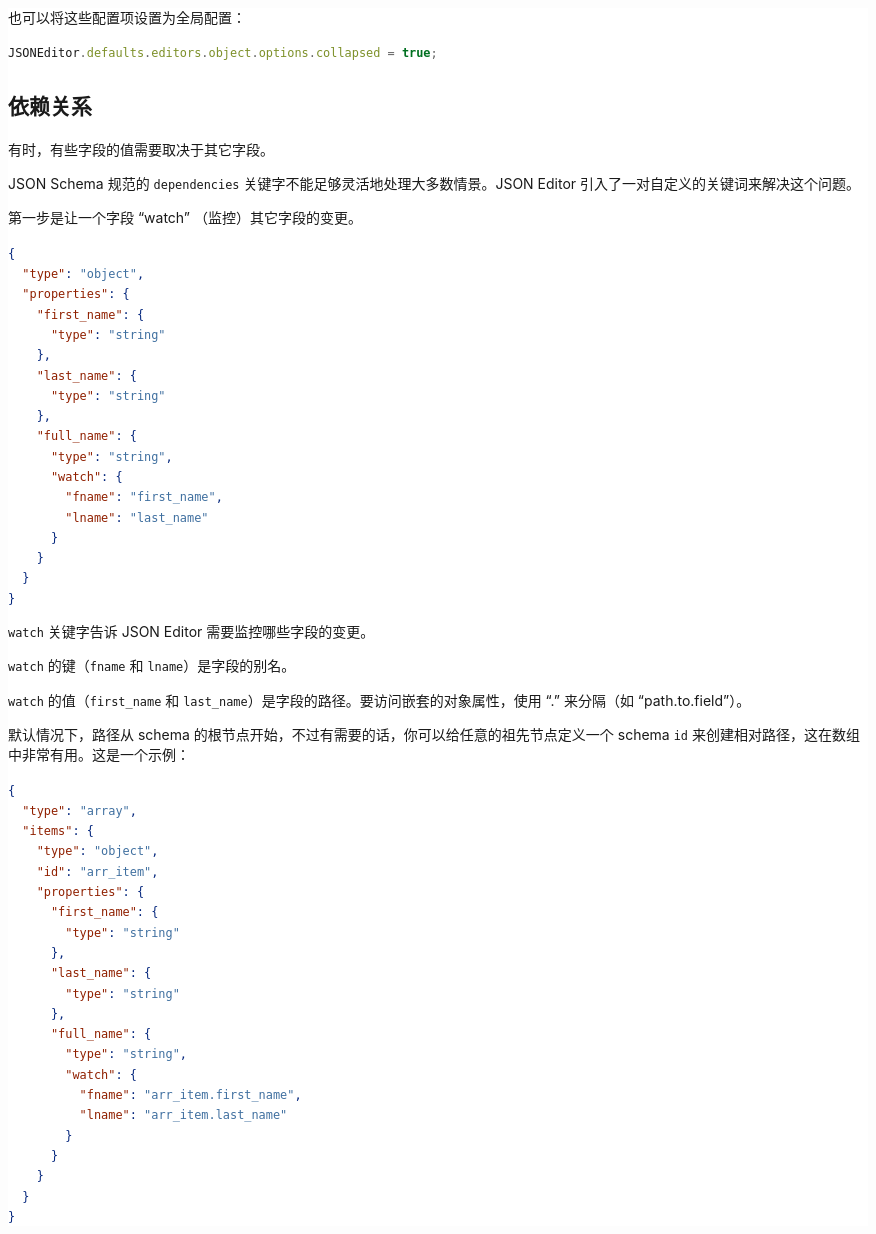也可以将这些配置项设置为全局配置：

```js
JSONEditor.defaults.editors.object.options.collapsed = true;
```


依赖关系
------------------
有时，有些字段的值需要取决于其它字段。

JSON Schema 规范的 `dependencies` 关键字不能足够灵活地处理大多数情景。JSON Editor 引入了一对自定义的关键词来解决这个问题。

第一步是让一个字段 “watch” （监控）其它字段的变更。

```json
{
  "type": "object",
  "properties": {
    "first_name": {
      "type": "string"
    },
    "last_name": {
      "type": "string"
    },
    "full_name": {
      "type": "string",
      "watch": {
        "fname": "first_name",
        "lname": "last_name"
      }
    }
  }
}
```

`watch` 关键字告诉 JSON Editor 需要监控哪些字段的变更。

`watch` 的键（`fname` 和 `lname`）是字段的别名。

`watch` 的值（`first_name` 和 `last_name`）是字段的路径。要访问嵌套的对象属性，使用 “.” 来分隔（如 “path.to.field”）。

默认情况下，路径从 schema 的根节点开始，不过有需要的话，你可以给任意的祖先节点定义一个 schema `id` 来创建相对路径，这在数组中非常有用。这是一个示例：

```json
{
  "type": "array",
  "items": {
    "type": "object",
    "id": "arr_item",
    "properties": {
      "first_name": {
        "type": "string"
      },
      "last_name": {
        "type": "string"
      },
      "full_name": {
        "type": "string",
        "watch": {
          "fname": "arr_item.first_name",
          "lname": "arr_item.last_name"
        }
      }
    }
  }
}
```
